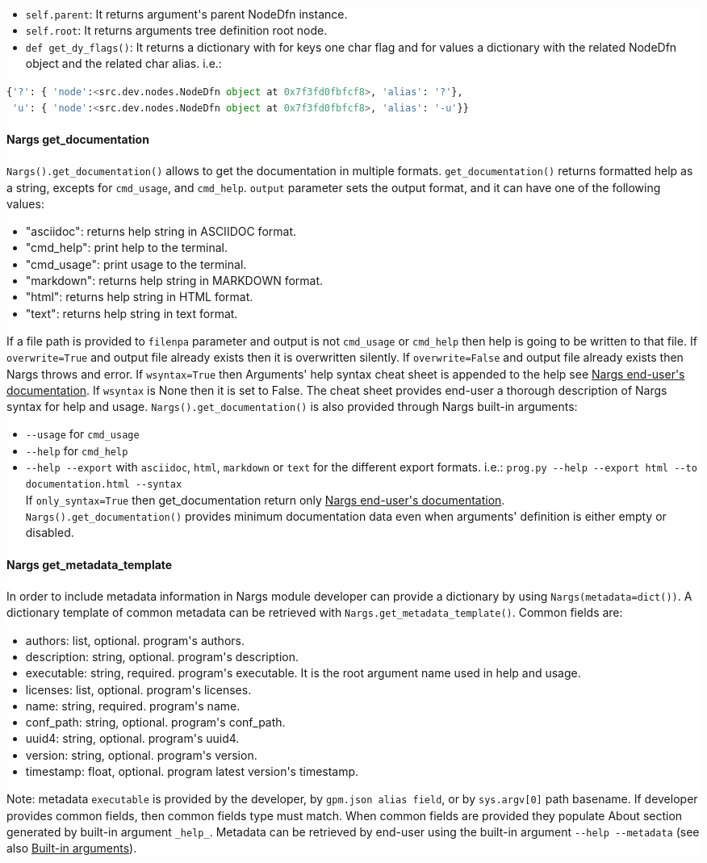 - `self.parent`: It returns argument's parent NodeDfn instance.  
- `self.root`: It returns arguments tree definition root node.
- `def get_dy_flags()`: It returns a dictionary with for keys one char flag and for values a dictionary with the related NodeDfn object and the related char alias. i.e.:
```python
{'?': { 'node':<src.dev.nodes.NodeDfn object at 0x7f3fd0fbfcf8>, 'alias': '?'},
 'u': { 'node':<src.dev.nodes.NodeDfn object at 0x7f3fd0fbfcf8>, 'alias': '-u'}}
```

#### Nargs get_documentation
`Nargs().get_documentation()` allows to get the documentation in multiple formats. `get_documentation()` returns formatted help as a string, excepts for `cmd_usage`, and `cmd_help`. `output` parameter sets the output format, and it can have one of the following values:
- "asciidoc": returns help string in ASCIIDOC format.
- "cmd_help": print help to the terminal.
- "cmd_usage": print usage to the terminal.
- "markdown": returns help string in MARKDOWN format.
- "html": returns help string in HTML format.
- "text": returns help string in text format.

If a file path is provided to `filenpa` parameter and output is not `cmd_usage` or `cmd_help` then help is going to be written to that file. If `overwrite=True` and output file already exists then it is overwritten silently. If `overwrite=False` and output file already exists then Nargs throws and error. If `wsyntax=True` then Arguments' help syntax cheat sheet is appended to the help see [Nargs end-user's documentation](end-user.md). If `wsyntax` is None then it is set to False. The cheat sheet provides end-user a thorough description of Nargs syntax for help and usage. `Nargs().get_documentation()` is also provided through Nargs built-in arguments:  
- `--usage` for `cmd_usage`
- `--help` for `cmd_help`
- `--help --export` with `asciidoc`, `html`, `markdown` or `text` for the different export formats. i.e.: `prog.py --help --export html --to documentation.html --syntax`  
If `only_syntax=True` then get_documentation return only [Nargs end-user's documentation](end-user.md).  
`Nargs().get_documentation()` provides minimum documentation data even when arguments' definition is either empty or disabled.  

#### Nargs get_metadata_template
In order to include metadata information in Nargs module developer can provide a dictionary by using `Nargs(metadata=dict())`. A dictionary template of common metadata can be retrieved with `Nargs.get_metadata_template()`. Common fields are:  
- authors: list, optional. program's authors.
- description: string, optional. program's description.
- executable: string, required. program's executable. It is the root argument name used in help and usage.
- licenses: list, optional. program's licenses.
- name: string, required. program's name.
- conf_path: string, optional. program's conf_path.
- uuid4: string, optional. program's uuid4.
- version: string, optional. program's version.
- timestamp: float, optional. program latest version's timestamp.  

Note: metadata `executable` is provided by the developer, by `gpm.json alias field`, or by `sys.argv[0]` path basename. If developer provides common fields, then common fields type must match. When common fields are provided they populate About section generated by built-in argument `_help_`. Metadata can be retrieved by end-user using the built-in argument `--help --metadata` (see also [Built-in arguments](#built-in-arguments)).  
